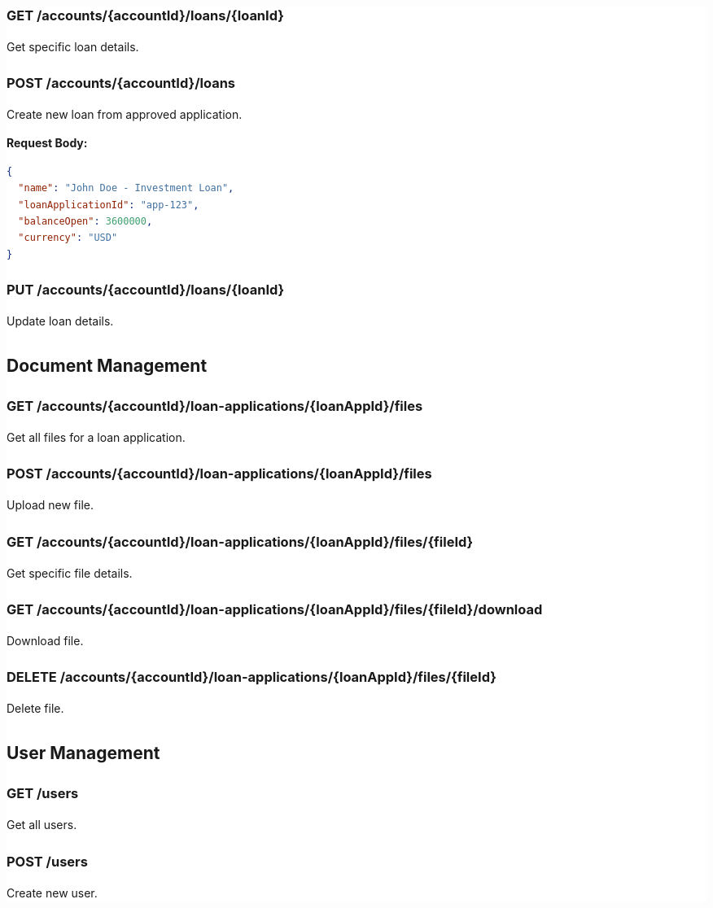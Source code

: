 ### GET /accounts/{accountId}/loans/{loanId}
Get specific loan details.

### POST /accounts/{accountId}/loans
Create new loan from approved application.

**Request Body:**
```json
{
  "name": "John Doe - Investment Loan",
  "loanApplicationId": "app-123",
  "balanceOpen": 3600000,
  "currency": "USD"
}
```

### PUT /accounts/{accountId}/loans/{loanId}
Update loan details.

## Document Management

### GET /accounts/{accountId}/loan-applications/{loanAppId}/files
Get all files for a loan application.

### POST /accounts/{accountId}/loan-applications/{loanAppId}/files
Upload new file.

### GET /accounts/{accountId}/loan-applications/{loanAppId}/files/{fileId}
Get specific file details.

### GET /accounts/{accountId}/loan-applications/{loanAppId}/files/{fileId}/download
Download file.

### DELETE /accounts/{accountId}/loan-applications/{loanAppId}/files/{fileId}
Delete file.

## User Management

### GET /users
Get all users.

### POST /users
Create new user.
